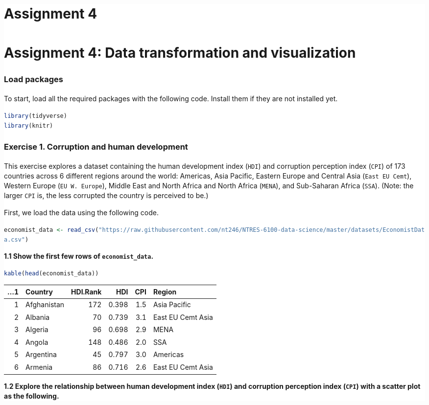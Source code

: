 # Assignment 4


# **Assignment 4: Data transformation and visualization**

### **Load packages**

To start, load all the required packages with the following code.
Install them if they are not installed yet.

``` r
library(tidyverse)
library(knitr)
```

### **Exercise 1. Corruption and human development**

This exercise explores a dataset containing the human development index
(`HDI`) and corruption perception index (`CPI`) of 173 countries across
6 different regions around the world: Americas, Asia Pacific, Eastern
Europe and Central Asia (`East EU Cemt`), Western Europe
(`EU W. Europe`), Middle East and North Africa and North Africa
(`MENA`), and Sub-Saharan Africa (`SSA`). (Note: the larger `CPI` is,
the less corrupted the country is perceived to be.)

First, we load the data using the following code.

``` r
economist_data <- read_csv("https://raw.githubusercontent.com/nt246/NTRES-6100-data-science/master/datasets/EconomistData.csv")
```

**1.1 Show the first few rows of `economist_data`.**

``` r
kable(head(economist_data))
```

|  …1 | Country     | HDI.Rank |   HDI | CPI | Region            |
|----:|:------------|---------:|------:|----:|:------------------|
|   1 | Afghanistan |      172 | 0.398 | 1.5 | Asia Pacific      |
|   2 | Albania     |       70 | 0.739 | 3.1 | East EU Cemt Asia |
|   3 | Algeria     |       96 | 0.698 | 2.9 | MENA              |
|   4 | Angola      |      148 | 0.486 | 2.0 | SSA               |
|   5 | Argentina   |       45 | 0.797 | 3.0 | Americas          |
|   6 | Armenia     |       86 | 0.716 | 2.6 | East EU Cemt Asia |

**1.2 Explore the relationship between human development index (`HDI`)
and corruption perception index (`CPI`) with a scatter plot as the
following.**
